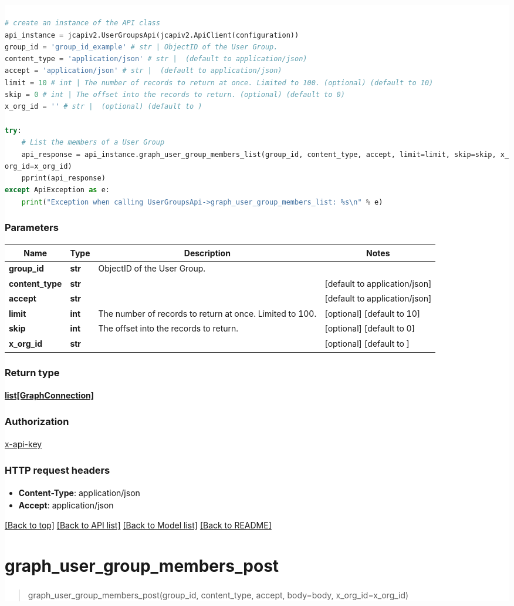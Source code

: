```python

# create an instance of the API class
api_instance = jcapiv2.UserGroupsApi(jcapiv2.ApiClient(configuration))
group_id = 'group_id_example' # str | ObjectID of the User Group.
content_type = 'application/json' # str |  (default to application/json)
accept = 'application/json' # str |  (default to application/json)
limit = 10 # int | The number of records to return at once. Limited to 100. (optional) (default to 10)
skip = 0 # int | The offset into the records to return. (optional) (default to 0)
x_org_id = '' # str |  (optional) (default to )

try:
    # List the members of a User Group
    api_response = api_instance.graph_user_group_members_list(group_id, content_type, accept, limit=limit, skip=skip, x_org_id=x_org_id)
    pprint(api_response)
except ApiException as e:
    print("Exception when calling UserGroupsApi->graph_user_group_members_list: %s\n" % e)
```

### Parameters

Name | Type | Description  | Notes
------------- | ------------- | ------------- | -------------
 **group_id** | **str**| ObjectID of the User Group. | 
 **content_type** | **str**|  | [default to application/json]
 **accept** | **str**|  | [default to application/json]
 **limit** | **int**| The number of records to return at once. Limited to 100. | [optional] [default to 10]
 **skip** | **int**| The offset into the records to return. | [optional] [default to 0]
 **x_org_id** | **str**|  | [optional] [default to ]

### Return type

[**list[GraphConnection]**](GraphConnection.md)

### Authorization

[x-api-key](../README.md#x-api-key)

### HTTP request headers

 - **Content-Type**: application/json
 - **Accept**: application/json

[[Back to top]](#) [[Back to API list]](../README.md#documentation-for-api-endpoints) [[Back to Model list]](../README.md#documentation-for-models) [[Back to README]](../README.md)

# **graph_user_group_members_post**
> graph_user_group_members_post(group_id, content_type, accept, body=body, x_org_id=x_org_id)
